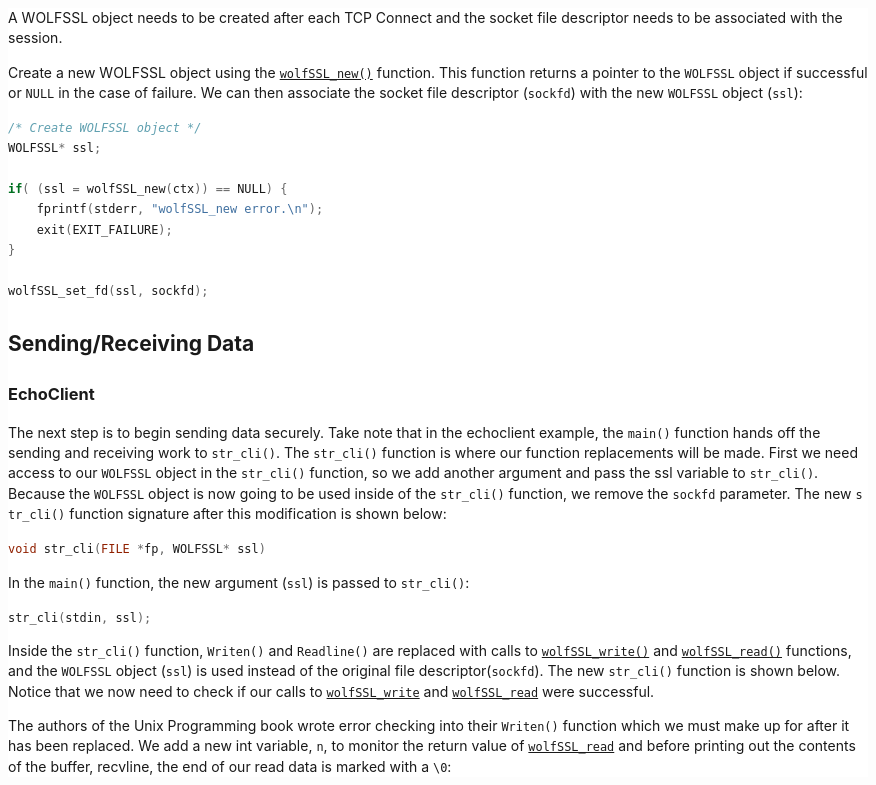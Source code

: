 A WOLFSSL object needs to be created after each TCP Connect and the socket file descriptor needs to be associated with the session.

Create a new WOLFSSL object using the [`wolfSSL_new()`](https://www.wolfssl.com/doxygen/group__Setup.html#ga3b1873a50ef7fcee4e2cc8968c81b6c9) function. This function returns a pointer to the `WOLFSSL` object if successful or `NULL` in the case of failure. We can then associate the socket file descriptor (`sockfd`) with the new `WOLFSSL` object (`ssl`):

```c
/* Create WOLFSSL object */
WOLFSSL* ssl;

if( (ssl = wolfSSL_new(ctx)) == NULL) {
    fprintf(stderr, "wolfSSL_new error.\n");
    exit(EXIT_FAILURE);
}

wolfSSL_set_fd(ssl, sockfd);
```

## Sending/Receiving Data

### EchoClient

The next step is to begin sending data securely. Take note that in the echoclient example, the `main()` function hands off the sending and receiving work to `str_cli()`. The `str_cli()` function is where our function replacements will be made. First we need access to our `WOLFSSL` object in the `str_cli()` function, so we add another argument and pass the ssl variable to `str_cli()`. Because the `WOLFSSL` object is now going to be used inside of the `str_cli()` function, we remove the `sockfd` parameter. The new `str_cli()` function signature after this modification is shown below:

```c
void str_cli(FILE *fp, WOLFSSL* ssl)
```

In the `main()` function, the new argument (`ssl`) is passed to `str_cli()`:

```c
str_cli(stdin, ssl);
```

Inside the `str_cli()` function, `Writen()` and `Readline()` are replaced with calls to [`wolfSSL_write()`](https://www.wolfssl.com/doxygen/group__IO.html#ga74b924a81e9efdf66d074690e5f53ef1) and [`wolfSSL_read()`](https://www.wolfssl.com/doxygen/group__IO.html#ga33732bde756a527d61a32212b4b9a017) functions, and the `WOLFSSL` object (`ssl`) is used instead of the original file descriptor(`sockfd`). The new `str_cli()` function is shown below. Notice that we now need to check if our calls to [`wolfSSL_write`](https://www.wolfssl.com/doxygen/group__IO.html#ga74b924a81e9efdf66d074690e5f53ef1) and [`wolfSSL_read`](https://www.wolfssl.com/doxygen/group__IO.html#ga33732bde756a527d61a32212b4b9a017) were successful.

The authors of the Unix Programming book wrote error checking into their `Writen()` function which we must make up for after it has been replaced. We add a new int variable, `n`, to monitor the return value of [`wolfSSL_read`](https://www.wolfssl.com/doxygen/group__IO.html#ga33732bde756a527d61a32212b4b9a017) and before printing out the contents of the buffer, recvline, the end of our read data is marked with a `\0`:
